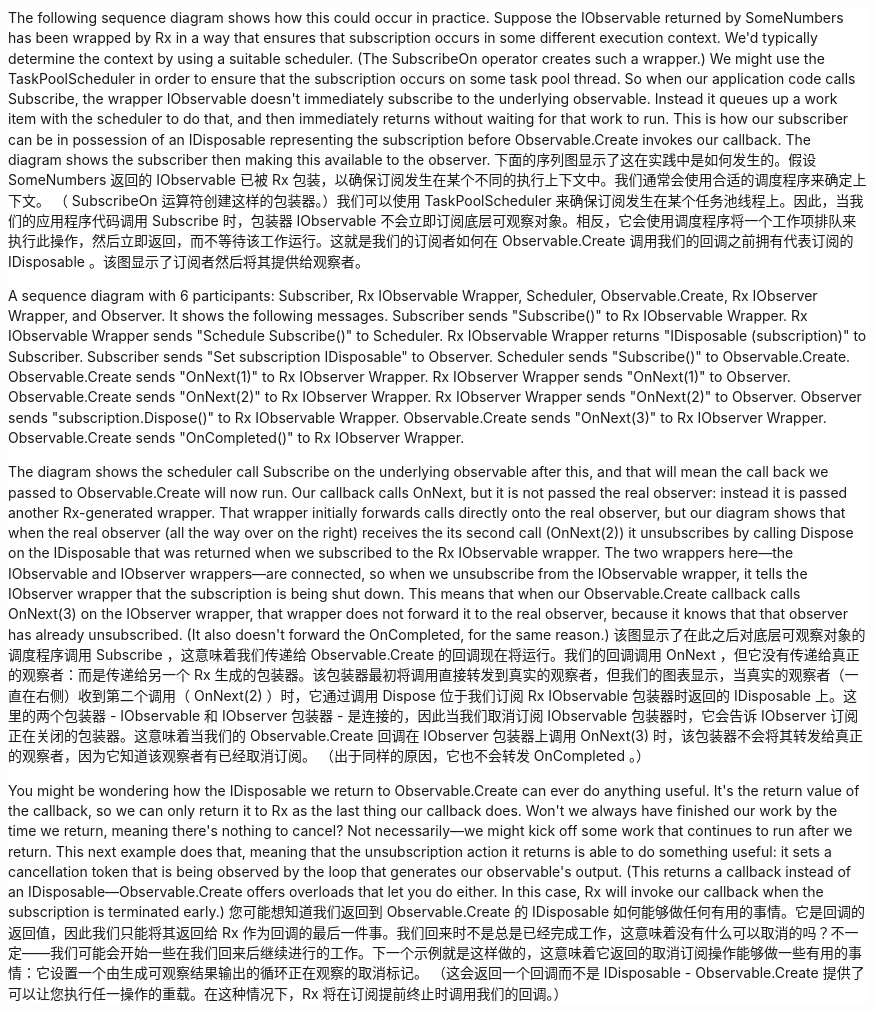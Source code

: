 The following sequence diagram shows how this could occur in practice. Suppose the IObservable<int> returned by SomeNumbers has been wrapped by Rx in a way that ensures that subscription occurs in some different execution context. We'd typically determine the context by using a suitable scheduler. (The SubscribeOn operator creates such a wrapper.) We might use the TaskPoolScheduler in order to ensure that the subscription occurs on some task pool thread. So when our application code calls Subscribe, the wrapper IObservable<int> doesn't immediately subscribe to the underlying observable. Instead it queues up a work item with the scheduler to do that, and then immediately returns without waiting for that work to run. This is how our subscriber can be in possession of an IDisposable representing the subscription before Observable.Create invokes our callback. The diagram shows the subscriber then making this available to the observer.
下面的序列图显示了这在实践中是如何发生的。假设 SomeNumbers 返回的 IObservable<int> 已被 Rx 包装，以确保订阅发生在某个不同的执行上下文中。我们通常会使用合适的调度程序来确定上下文。 （ SubscribeOn 运算符创建这样的包装器。）我们可以使用 TaskPoolScheduler 来确保订阅发生在某个任务池线程上。因此，当我们的应用程序代码调用 Subscribe 时，包装器 IObservable<int> 不会立即订阅底层可观察对象。相反，它会使用调度程序将一个工作项排队来执行此操作，然后立即返回，而不等待该工作运行。这就是我们的订阅者如何在 Observable.Create 调用我们的回调之前拥有代表订阅的 IDisposable 。该图显示了订阅者然后将其提供给观察者。

A sequence diagram with 6 participants: Subscriber, Rx IObservable Wrapper, Scheduler, Observable.Create, Rx IObserver Wrapper, and Observer. It shows the following messages. Subscriber sends "Subscribe()" to Rx IObservable Wrapper. Rx IObservable Wrapper sends "Schedule Subscribe()" to Scheduler. Rx IObservable Wrapper returns "IDisposable (subscription)" to Subscriber. Subscriber sends "Set subscription IDisposable" to Observer. Scheduler sends "Subscribe()" to Observable.Create. Observable.Create sends "OnNext(1)" to Rx IObserver Wrapper. Rx IObserver Wrapper sends "OnNext(1)" to Observer. Observable.Create sends "OnNext(2)" to Rx IObserver Wrapper. Rx IObserver Wrapper sends "OnNext(2)" to Observer. Observer sends "subscription.Dispose()" to Rx IObservable Wrapper. Observable.Create sends "OnNext(3)" to Rx IObserver Wrapper. Observable.Create sends "OnCompleted()" to Rx IObserver Wrapper.

The diagram shows the scheduler call Subscribe on the underlying observable after this, and that will mean the call back we passed to Observable.Create<int> will now run. Our callback calls OnNext, but it is not passed the real observer: instead it is passed another Rx-generated wrapper. That wrapper initially forwards calls directly onto the real observer, but our diagram shows that when the real observer (all the way over on the right) receives the its second call (OnNext(2)) it unsubscribes by calling Dispose on the IDisposable that was returned when we subscribed to the Rx IObservable wrapper. The two wrappers here—the IObservable and IObserver wrappers—are connected, so when we unsubscribe from the IObservable wrapper, it tells the IObserver wrapper that the subscription is being shut down. This means that when our Observable.Create<int> callback calls OnNext(3) on the IObserver wrapper, that wrapper does not forward it to the real observer, because it knows that that observer has already unsubscribed. (It also doesn't forward the OnCompleted, for the same reason.)
该图显示了在此之后对底层可观察对象的调度程序调用 Subscribe ，这意味着我们传递给 Observable.Create<int> 的回调现在将运行。我们的回调调用 OnNext ，但它没有传递给真正的观察者：而是传递给另一个 Rx 生成的包装器。该包装器最初将调用直接转发到真实的观察者，但我们的图表显示，当真实的观察者（一直在右侧）收到第二个调用（ OnNext(2) ）时，它通过调用 Dispose 位于我们订阅 Rx IObservable 包装器时返回的 IDisposable 上。这里的两个包装器 - IObservable 和 IObserver 包装器 - 是连接的，因此当我们取消订阅 IObservable 包装器时，它会告诉 IObserver 订阅正在关闭的包装器。这意味着当我们的 Observable.Create<int> 回调在 IObserver 包装器上调用 OnNext(3) 时，该包装器不会将其转发给真正的观察者，因为它知道该观察者有已经取消订阅。 （出于同样的原因，它也不会转发 OnCompleted 。）

You might be wondering how the IDisposable we return to Observable.Create can ever do anything useful. It's the return value of the callback, so we can only return it to Rx as the last thing our callback does. Won't we always have finished our work by the time we return, meaning there's nothing to cancel? Not necessarily—we might kick off some work that continues to run after we return. This next example does that, meaning that the unsubscription action it returns is able to do something useful: it sets a cancellation token that is being observed by the loop that generates our observable's output. (This returns a callback instead of an IDisposable—Observable.Create offers overloads that let you do either. In this case, Rx will invoke our callback when the subscription is terminated early.)
您可能想知道我们返回到 Observable.Create 的 IDisposable 如何能够做任何有用的事情。它是回调的返回值，因此我们只能将其返回给 Rx 作为回调的最后一件事。我们回来时不是总是已经完成工作，这意味着没有什么可以取消的吗？不一定——我们可能会开始一些在我们回来后继续进行的工作。下一个示例就是这样做的，这意味着它返回的取消订阅操作能够做一些有用的事情：它设置一个由生成可观察结果输出的循环正在观察的取消标记。 （这会返回一个回调而不是 IDisposable - Observable.Create 提供了可以让您执行任一操作的重载。在这种情况下，Rx 将在订阅提前终止时调用我们的回调。）
